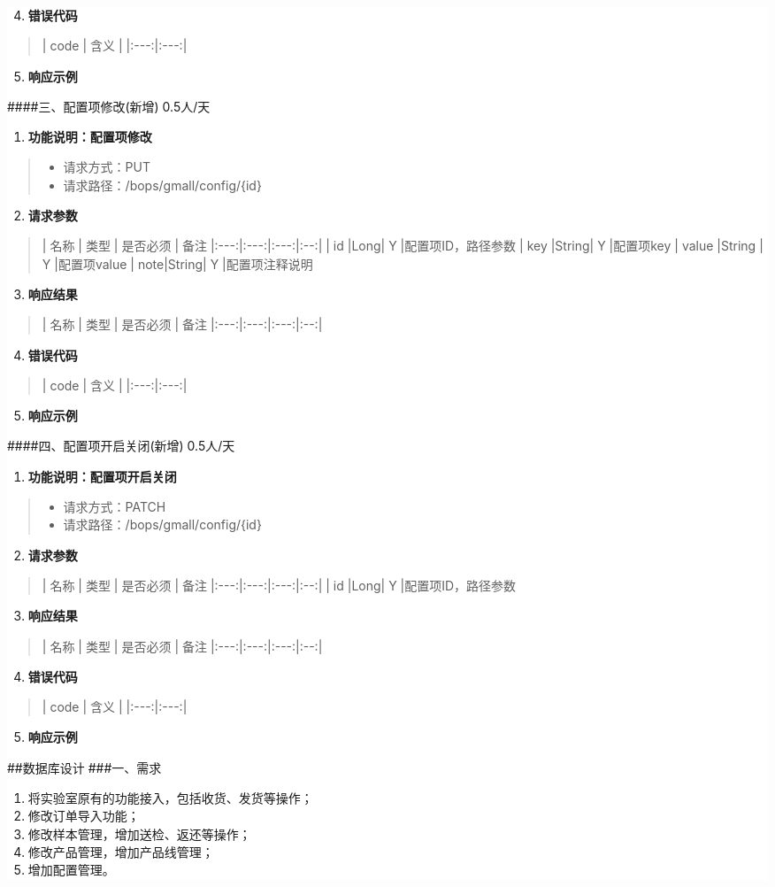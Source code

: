 4.  **错误代码**
>| code | 含义 | 
|:---:|:---:|

5. **响应示例**
```Json

```
####三、配置项修改(新增)        0.5人/天
1. **功能说明：配置项修改**
 >- 请求方式：PUT 
 >- 请求路径：/bops/gmall/config/{id}

2. **请求参数**
>| 名称 | 类型 | 是否必须 | 备注
|:---:|:---:|:---:|:--:|
| id |Long| Y |配置项ID，路径参数
| key |String| Y |配置项key
| value |String | Y |配置项value
|  note|String| Y |配置项注释说明

3. **响应结果**
>| 名称 | 类型 | 是否必须 | 备注
|:---:|:---:|:---:|:--:|

4.  **错误代码**
>| code | 含义 | 
|:---:|:---:|

5. **响应示例**
```Json

```
####四、配置项开启关闭(新增)    0.5人/天
1. **功能说明：配置项开启关闭**
 >- 请求方式：PATCH 
 >- 请求路径：/bops/gmall/config/{id}

2. **请求参数**
>| 名称 | 类型 | 是否必须 | 备注
|:---:|:---:|:---:|:--:|
| id |Long| Y |配置项ID，路径参数

3. **响应结果**
>| 名称 | 类型 | 是否必须 | 备注
|:---:|:---:|:---:|:--:|

4.  **错误代码**
>| code | 含义 | 
|:---:|:---:|

5. **响应示例**
```Json

```

##数据库设计
###一、需求
1. 将实验室原有的功能接入，包括收货、发货等操作；
2. 修改订单导入功能；
3. 修改样本管理，增加送检、返还等操作；
4. 修改产品管理，增加产品线管理；
5. 增加配置管理。
